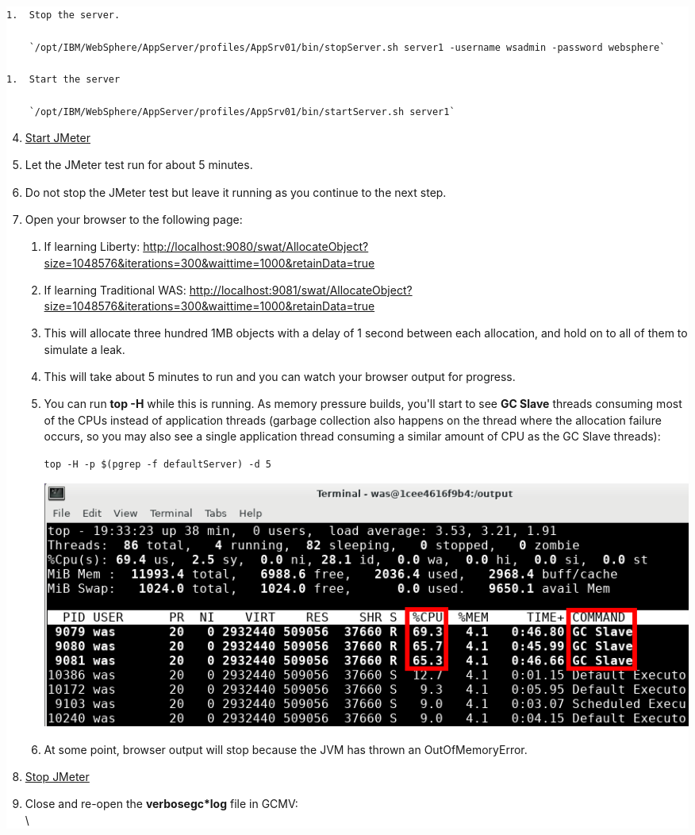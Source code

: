     1.  Stop the server.

        `/opt/IBM/WebSphere/AppServer/profiles/AppSrv01/bin/stopServer.sh server1 -username wsadmin -password websphere`

    1.  Start the server

        `/opt/IBM/WebSphere/AppServer/profiles/AppSrv01/bin/startServer.sh server1`

4.  [Start JMeter](#start-jmeter)

5.  Let the JMeter test run for about 5 minutes.

6.  Do not stop the JMeter test but leave it running as you continue to the next step.

7.  Open your browser to the following page:

    1.  If learning Liberty: <http://localhost:9080/swat/AllocateObject?size=1048576&iterations=300&waittime=1000&retainData=true>

    2.  If learning Traditional WAS: <http://localhost:9081/swat/AllocateObject?size=1048576&iterations=300&waittime=1000&retainData=true>

    3.  This will allocate three hundred 1MB objects with a delay of 1 second between each allocation, and hold on to all of them to simulate a leak.

    4.  This will take about 5 minutes to run and you can watch your browser output for progress.

    5.  You can run **top -H** while this is running. As memory pressure builds, you'll start to see **GC Slave** threads consuming most of the CPUs instead of application threads (garbage collection also happens on the thread where the allocation failure occurs, so you may also see a single application thread consuming a similar amount of CPU as the GC Slave threads):

        `top -H -p $(pgrep -f defaultServer) -d 5`

        ![](./media/image68.png)

    6.  At some point, browser output will stop because the JVM has thrown an OutOfMemoryError.

8.  [Stop JMeter](#stop-jmeter)

9.  Close and re-open the **verbosegc\*log** file in GCMV:\
    \